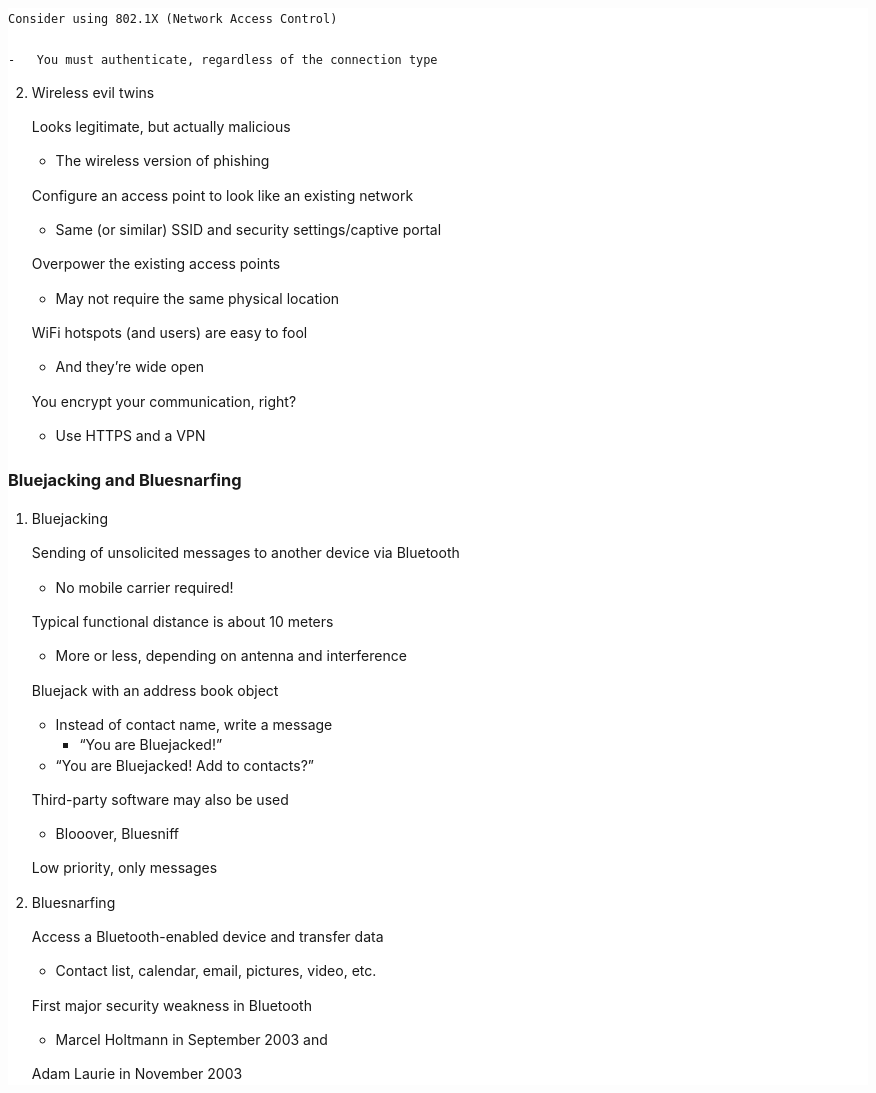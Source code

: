     Consider using 802.1X (Network Access Control)  
    
    -   You must authenticate, regardless of the connection type

2.  Wireless evil twins

    Looks legitimate, but actually malicious  
    
    -   The wireless version of phishing
    
    Configure an access point to look like an existing network  
    
    -   Same (or similar) SSID and security settings/captive portal
    
    Overpower the existing access points  
    
    -   May not require the same physical location
    
    WiFi hotspots (and users) are easy to fool  
    
    -   And they’re wide open
    
    You encrypt your communication, right?  
    
    -   Use HTTPS and a VPN


<a id="orgaf5c350"></a>

### Bluejacking and Bluesnarfing

1.  Bluejacking

    Sending of unsolicited messages to another device via Bluetooth  
    
    -   No mobile carrier required!
    
    Typical functional distance is about 10 meters  
    
    -   More or less, depending on antenna and interference
    
    Bluejack with an address book object  
    
    -   Instead of contact name, write a message  
        -   “You are Bluejacked!”
    -   “You are Bluejacked! Add to contacts?”
    
    Third-party software may also be used  
    
    -   Blooover, Bluesniff
    
    Low priority, only messages  

2.  Bluesnarfing

    Access a Bluetooth-enabled device and transfer data  
    
    -   Contact list, calendar, email, pictures, video, etc.
    
    First major security weakness in Bluetooth  
    
    -   Marcel Holtmann in September 2003 and
    
    Adam Laurie in November 2003  
    